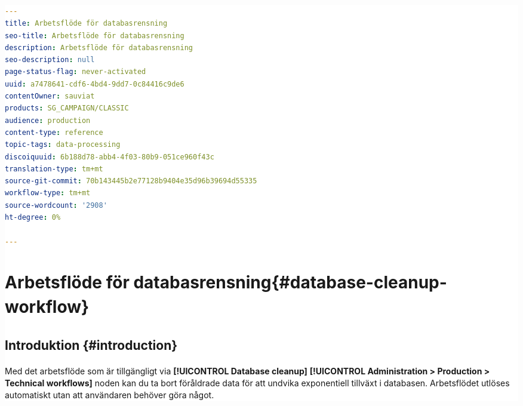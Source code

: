 ```yaml
---
title: Arbetsflöde för databasrensning
seo-title: Arbetsflöde för databasrensning
description: Arbetsflöde för databasrensning
seo-description: null
page-status-flag: never-activated
uuid: a7478641-cdf6-4bd4-9dd7-0c84416c9de6
contentOwner: sauviat
products: SG_CAMPAIGN/CLASSIC
audience: production
content-type: reference
topic-tags: data-processing
discoiquuid: 6b188d78-abb4-4f03-80b9-051ce960f43c
translation-type: tm+mt
source-git-commit: 70b143445b2e77128b9404e35d96b39694d55335
workflow-type: tm+mt
source-wordcount: '2908'
ht-degree: 0%

---
```



# Arbetsflöde för databasrensning{#database-cleanup-workflow}

## Introduktion {#introduction}

Med det arbetsflöde som är tillgängligt via **[!UICONTROL Database cleanup]** **[!UICONTROL Administration > Production > Technical workflows]** noden kan du ta bort föråldrade data för att undvika exponentiell tillväxt i databasen. Arbetsflödet utlöses automatiskt utan att användaren behöver göra något.

